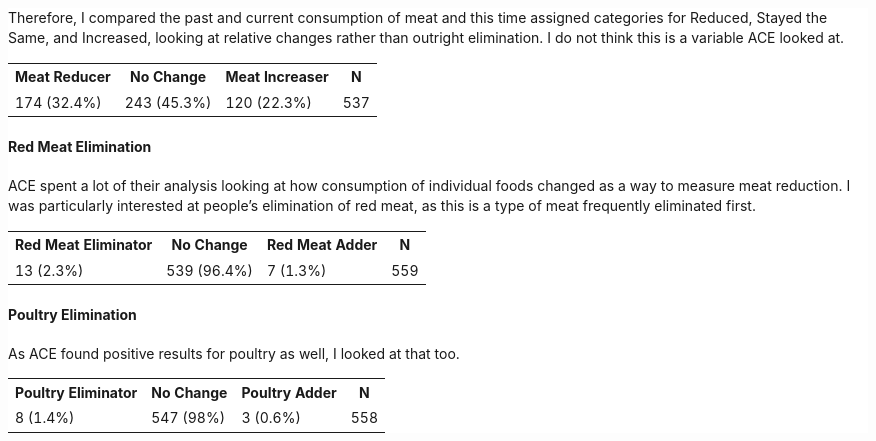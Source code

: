 Therefore, I compared the past and current consumption of meat and this time assigned categories for Reduced, Stayed the Same, and Increased, looking at relative changes rather than outright elimination.  I do not think this is a variable ACE looked at.

<table>
	<tr>
		<th>Meat Reducer</th>
		<th>No Change</th>
		<th>Meat Increaser</th>
		<th>N</th>
	</tr>
	<tr>
		<td>174 (32.4%)</td>
		<td>243 (45.3%)</td>
		<td>120 (22.3%)</td>
		<td>537</td>
	</tr>
</table>


#### Red Meat Elimination <a id="redmeat">&nbsp;</a>

ACE spent a lot of their analysis looking at how consumption of individual foods changed as a way to measure meat reduction.  I was particularly interested at people’s elimination of red meat, as this is a type of meat frequently eliminated first.

<table>
	<tr>
		<th>Red Meat Eliminator</th>
		<th>No Change</th>
		<th>Red Meat Adder</th>
		<th>N</th>
	</tr>
	<tr>
		<td>13 (2.3%)</td>
		<td>539 (96.4%)</td>
		<td>7 (1.3%)</td>
		<td>559</td>
	</tr>
</table>


#### Poultry Elimination

As ACE found positive results for poultry as well, I looked at that too.

<table>
	<tr>
		<th>Poultry Eliminator</th>
		<th>No Change</th>
		<th>Poultry Adder</th>
		<th>N</th>
	</tr>
	<tr>
		<td>8 (1.4%)</td>
		<td>547 (98%)</td>
		<td>3 (0.6%)</td>
		<td>558</td>
	</tr>
</table>
